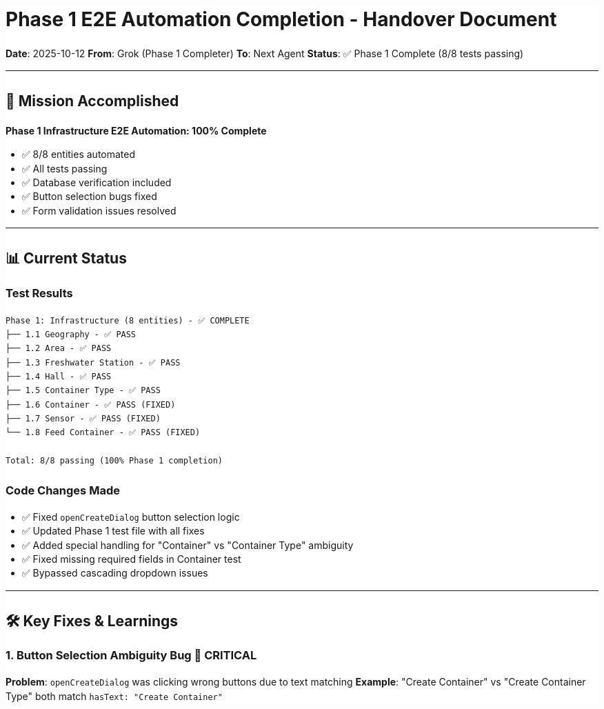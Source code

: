 # Phase 1 E2E Automation Completion - Handover Document

**Date**: 2025-10-12
**From**: Grok (Phase 1 Completer)
**To**: Next Agent
**Status**: ✅ Phase 1 Complete (8/8 tests passing)

---

## 🎯 Mission Accomplished

**Phase 1 Infrastructure E2E Automation: 100% Complete**
- ✅ 8/8 entities automated
- ✅ All tests passing
- ✅ Database verification included
- ✅ Button selection bugs fixed
- ✅ Form validation issues resolved

---

## 📊 Current Status

### Test Results
```
Phase 1: Infrastructure (8 entities) - ✅ COMPLETE
├── 1.1 Geography - ✅ PASS
├── 1.2 Area - ✅ PASS
├── 1.3 Freshwater Station - ✅ PASS
├── 1.4 Hall - ✅ PASS
├── 1.5 Container Type - ✅ PASS
├── 1.6 Container - ✅ PASS (FIXED)
├── 1.7 Sensor - ✅ PASS (FIXED)
└── 1.8 Feed Container - ✅ PASS (FIXED)

Total: 8/8 passing (100% Phase 1 completion)
```

### Code Changes Made
- ✅ Fixed `openCreateDialog` button selection logic
- ✅ Updated Phase 1 test file with all fixes
- ✅ Added special handling for "Container" vs "Container Type" ambiguity
- ✅ Fixed missing required fields in Container test
- ✅ Bypassed cascading dropdown issues

---

## 🛠️ Key Fixes & Learnings

### 1. **Button Selection Ambiguity Bug** 🔴 CRITICAL
**Problem**: `openCreateDialog` was clicking wrong buttons due to text matching
**Example**: "Create Container" vs "Create Container Type" both match `hasText: "Create Container"`
